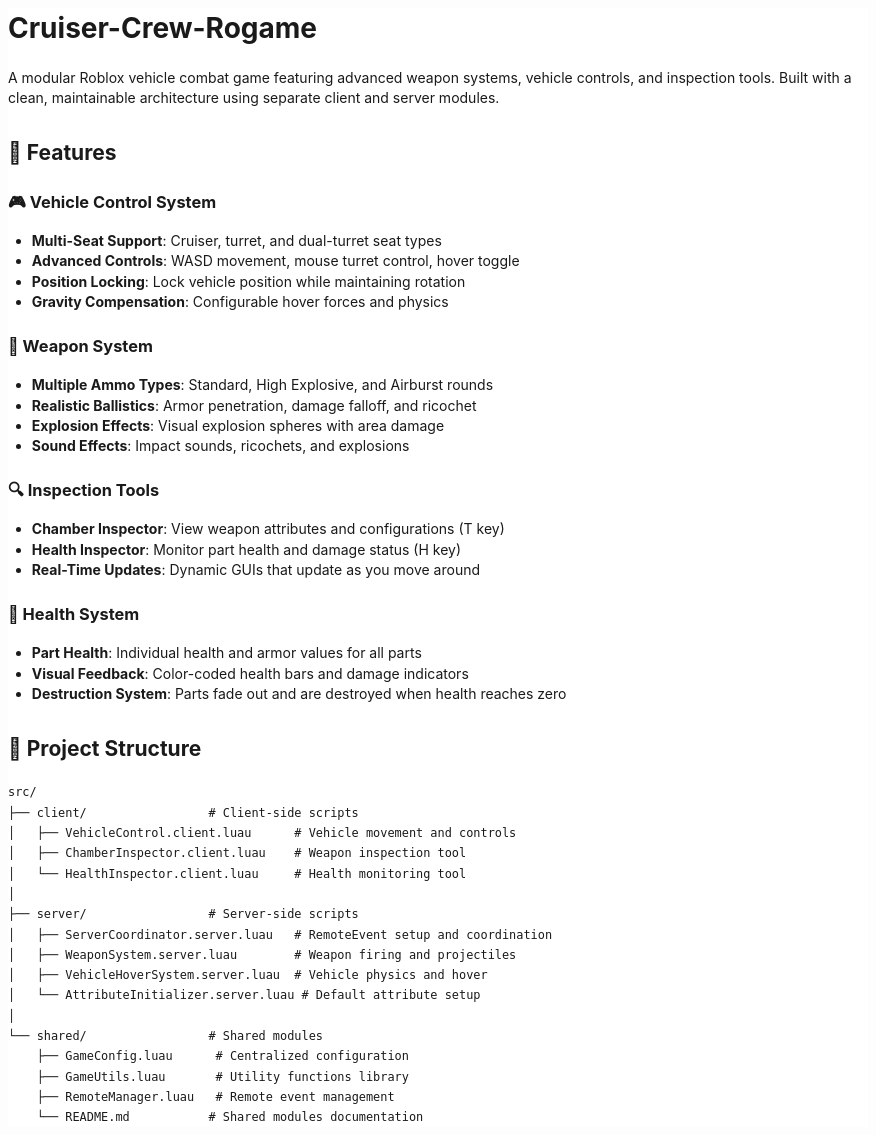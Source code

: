 # Cruiser-Crew-Rogame

A modular Roblox vehicle combat game featuring advanced weapon systems, vehicle controls, and inspection tools. Built with a clean, maintainable architecture using separate client and server modules.

## 🚀 Features

### 🎮 Vehicle Control System
- **Multi-Seat Support**: Cruiser, turret, and dual-turret seat types
- **Advanced Controls**: WASD movement, mouse turret control, hover toggle
- **Position Locking**: Lock vehicle position while maintaining rotation
- **Gravity Compensation**: Configurable hover forces and physics

### 🔫 Weapon System
- **Multiple Ammo Types**: Standard, High Explosive, and Airburst rounds
- **Realistic Ballistics**: Armor penetration, damage falloff, and ricochet
- **Explosion Effects**: Visual explosion spheres with area damage
- **Sound Effects**: Impact sounds, ricochets, and explosions

### 🔍 Inspection Tools
- **Chamber Inspector**: View weapon attributes and configurations (T key)
- **Health Inspector**: Monitor part health and damage status (H key)
- **Real-Time Updates**: Dynamic GUIs that update as you move around

### 💊 Health System
- **Part Health**: Individual health and armor values for all parts
- **Visual Feedback**: Color-coded health bars and damage indicators
- **Destruction System**: Parts fade out and are destroyed when health reaches zero

## 📁 Project Structure

```
src/
├── client/                 # Client-side scripts
│   ├── VehicleControl.client.luau      # Vehicle movement and controls
│   ├── ChamberInspector.client.luau    # Weapon inspection tool
│   └── HealthInspector.client.luau     # Health monitoring tool
│
├── server/                 # Server-side scripts
│   ├── ServerCoordinator.server.luau   # RemoteEvent setup and coordination
│   ├── WeaponSystem.server.luau        # Weapon firing and projectiles
│   ├── VehicleHoverSystem.server.luau  # Vehicle physics and hover
│   └── AttributeInitializer.server.luau # Default attribute setup
│
└── shared/                 # Shared modules
    ├── GameConfig.luau      # Centralized configuration
    ├── GameUtils.luau       # Utility functions library
    ├── RemoteManager.luau   # Remote event management
    └── README.md           # Shared modules documentation
```
